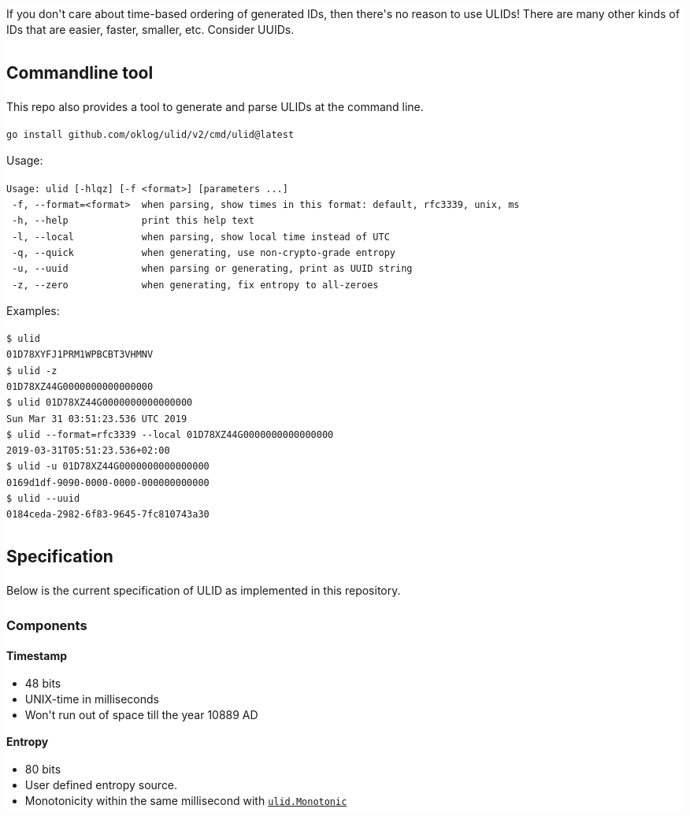If you don't care about time-based ordering of generated IDs, then there's no
reason to use ULIDs! There are many other kinds of IDs that are easier, faster,
smaller, etc. Consider UUIDs.

## Commandline tool

This repo also provides a tool to generate and parse ULIDs at the command line.

```shell
go install github.com/oklog/ulid/v2/cmd/ulid@latest
```

Usage:

```shell
Usage: ulid [-hlqz] [-f <format>] [parameters ...]
 -f, --format=<format>  when parsing, show times in this format: default, rfc3339, unix, ms
 -h, --help             print this help text
 -l, --local            when parsing, show local time instead of UTC
 -q, --quick            when generating, use non-crypto-grade entropy
 -u, --uuid             when parsing or generating, print as UUID string
 -z, --zero             when generating, fix entropy to all-zeroes
```

Examples:

```shell
$ ulid
01D78XYFJ1PRM1WPBCBT3VHMNV
$ ulid -z
01D78XZ44G0000000000000000
$ ulid 01D78XZ44G0000000000000000
Sun Mar 31 03:51:23.536 UTC 2019
$ ulid --format=rfc3339 --local 01D78XZ44G0000000000000000
2019-03-31T05:51:23.536+02:00
$ ulid -u 01D78XZ44G0000000000000000
0169d1df-9090-0000-0000-000000000000
$ ulid --uuid
0184ceda-2982-6f83-9645-7fc810743a30
```

## Specification

Below is the current specification of ULID as implemented in this repository.

### Components

**Timestamp**
- 48 bits
- UNIX-time in milliseconds
- Won't run out of space till the year 10889 AD

**Entropy**
- 80 bits
- User defined entropy source.
- Monotonicity within the same millisecond with [`ulid.Monotonic`](https://godoc.org/github.com/oklog/ulid#Monotonic)
